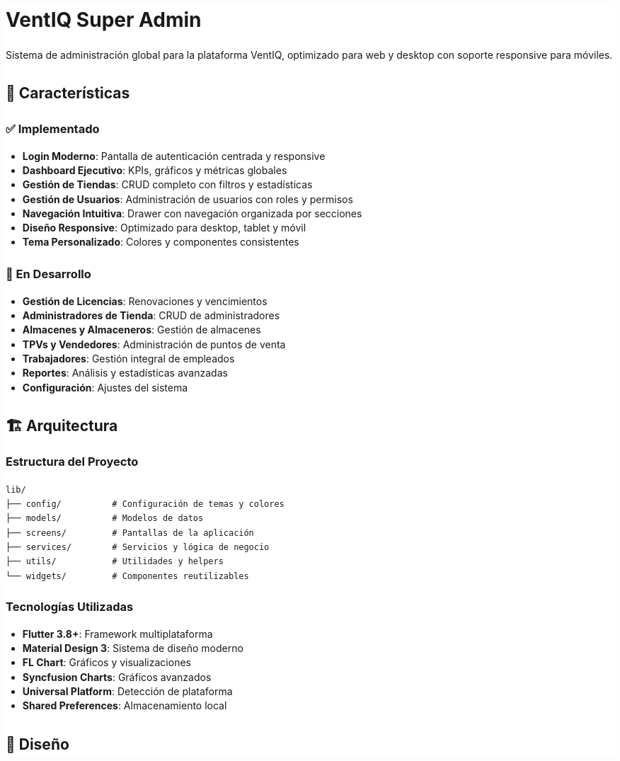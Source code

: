 # VentIQ Super Admin

Sistema de administración global para la plataforma VentIQ, optimizado para web y desktop con soporte responsive para móviles.

## 🚀 Características

### ✅ Implementado
- **Login Moderno**: Pantalla de autenticación centrada y responsive
- **Dashboard Ejecutivo**: KPIs, gráficos y métricas globales
- **Gestión de Tiendas**: CRUD completo con filtros y estadísticas
- **Gestión de Usuarios**: Administración de usuarios con roles y permisos
- **Navegación Intuitiva**: Drawer con navegación organizada por secciones
- **Diseño Responsive**: Optimizado para desktop, tablet y móvil
- **Tema Personalizado**: Colores y componentes consistentes

### 🔄 En Desarrollo
- **Gestión de Licencias**: Renovaciones y vencimientos
- **Administradores de Tienda**: CRUD de administradores
- **Almacenes y Almaceneros**: Gestión de almacenes
- **TPVs y Vendedores**: Administración de puntos de venta
- **Trabajadores**: Gestión integral de empleados
- **Reportes**: Análisis y estadísticas avanzadas
- **Configuración**: Ajustes del sistema

## 🏗️ Arquitectura

### Estructura del Proyecto
```
lib/
├── config/          # Configuración de temas y colores
├── models/          # Modelos de datos
├── screens/         # Pantallas de la aplicación
├── services/        # Servicios y lógica de negocio
├── utils/           # Utilidades y helpers
└── widgets/         # Componentes reutilizables
```

### Tecnologías Utilizadas
- **Flutter 3.8+**: Framework multiplataforma
- **Material Design 3**: Sistema de diseño moderno
- **FL Chart**: Gráficos y visualizaciones
- **Syncfusion Charts**: Gráficos avanzados
- **Universal Platform**: Detección de plataforma
- **Shared Preferences**: Almacenamiento local

## 🎨 Diseño
